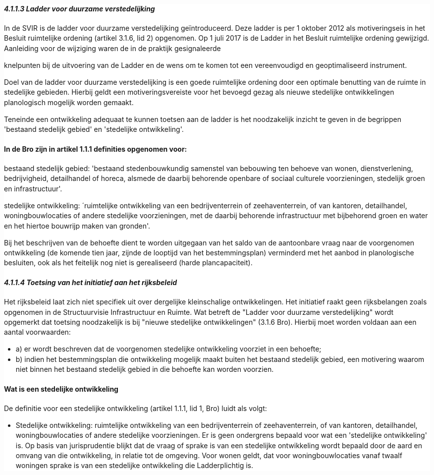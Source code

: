 #### *4.1.1.3 Ladder voor duurzame verstedelijking*

In de SVIR is de ladder voor duurzame verstedelijking geïntroduceerd. Deze ladder is per 1 oktober 2012 als motiveringseis in het Besluit ruimtelijke ordening (artikel 3.1.6, lid 2) opgenomen. Op 1 juli 2017 is de Ladder in het Besluit ruimtelijke ordening gewijzigd. Aanleiding voor de wijziging waren de in de praktijk gesignaleerde

knelpunten bij de uitvoering van de Ladder en de wens om te komen tot een vereenvoudigd en geoptimaliseerd instrument.

Doel van de ladder voor duurzame verstedelijking is een goede ruimtelijke ordening door een optimale benutting van de ruimte in stedelijke gebieden. Hierbij geldt een motiveringsvereiste voor het bevoegd gezag als nieuwe stedelijke ontwikkelingen planologisch mogelijk worden gemaakt.

Teneinde een ontwikkeling adequaat te kunnen toetsen aan de ladder is het noodzakelijk inzicht te geven in de begrippen 'bestaand stedelijk gebied' en 'stedelijke ontwikkeling'.

#### In de Bro zijn in artikel 1.1.1 definities opgenomen voor:

bestaand stedelijk gebied: 'bestaand stedenbouwkundig samenstel van bebouwing ten behoeve van wonen, dienstverlening, bedrijvigheid, detailhandel of horeca, alsmede de daarbij behorende openbare of sociaal culturele voorzieningen, stedelijk groen en infrastructuur'.

stedelijke ontwikkeling: ´ruimtelijke ontwikkeling van een bedrijventerrein of zeehaventerrein, of van kantoren, detailhandel, woningbouwlocaties of andere stedelijke voorzieningen, met de daarbij behorende infrastructuur met bijbehorend groen en water en het hiertoe bouwrijp maken van gronden'.

Bij het beschrijven van de behoefte dient te worden uitgegaan van het saldo van de aantoonbare vraag naar de voorgenomen ontwikkeling (de komende tien jaar, zijnde de looptijd van het bestemmingsplan) verminderd met het aanbod in planologische besluiten, ook als het feitelijk nog niet is gerealiseerd (harde plancapaciteit).

#### *4.1.1.4 Toetsing van het initiatief aan het rijksbeleid*

Het rijksbeleid laat zich niet specifiek uit over dergelijke kleinschalige ontwikkelingen. Het initiatief raakt geen rijksbelangen zoals opgenomen in de Structuurvisie Infrastructuur en Ruimte. Wat betreft de "Ladder voor duurzame verstedelijking" wordt opgemerkt dat toetsing noodzakelijk is bij "nieuwe stedelijke ontwikkelingen" (3.1.6 Bro). Hierbij moet worden voldaan aan een aantal voorwaarden:

- a) er wordt beschreven dat de voorgenomen stedelijke ontwikkeling voorziet in een behoefte;
- b) indien het bestemmingsplan die ontwikkeling mogelijk maakt buiten het bestaand stedelijk gebied, een motivering waarom niet binnen het bestaand stedelijk gebied in die behoefte kan worden voorzien.

#### Wat is een stedelijke ontwikkeling

De definitie voor een stedelijke ontwikkeling (artikel 1.1.1, lid 1, Bro) luidt als volgt:

- Stedelijke ontwikkeling: ruimtelijke ontwikkeling van een bedrijventerrein of zeehaventerrein, of van kantoren, detailhandel, woningbouwlocaties of andere stedelijke voorzieningen.
Er is geen ondergrens bepaald voor wat een 'stedelijke ontwikkeling' is. Op basis van jurisprudentie blijkt dat de vraag of sprake is van een stedelijke ontwikkeling wordt bepaald door de aard en omvang van die ontwikkeling, in relatie tot de omgeving. Voor wonen geldt, dat voor woningbouwlocaties vanaf twaalf woningen sprake is van een stedelijke ontwikkeling die Ladderplichtig is.
